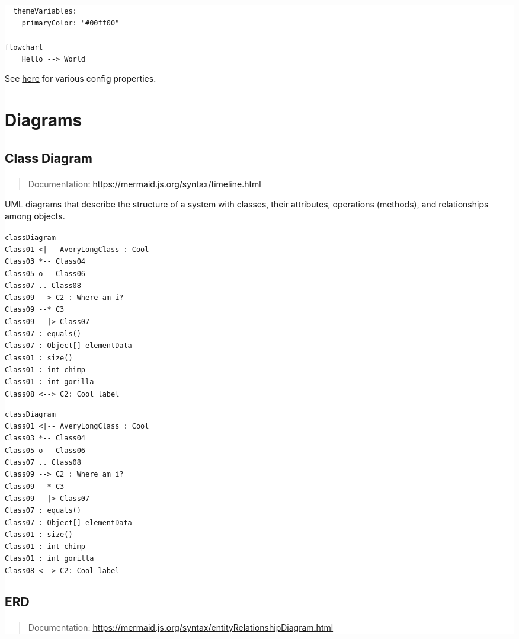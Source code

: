 ```mermaid
  themeVariables:
    primaryColor: "#00ff00"
---
flowchart
	Hello --> World
```

See [here](https://mermaid.js.org/config/schema-docs/config.html) for various config properties.

# Diagrams
## Class Diagram
> Documentation: https://mermaid.js.org/syntax/timeline.html

UML diagrams that describe the structure of a system with classes, their attributes, operations (methods), and relationships among objects.
```
classDiagram
Class01 <|-- AveryLongClass : Cool
Class03 *-- Class04
Class05 o-- Class06
Class07 .. Class08
Class09 --> C2 : Where am i?
Class09 --* C3
Class09 --|> Class07
Class07 : equals()
Class07 : Object[] elementData
Class01 : size()
Class01 : int chimp
Class01 : int gorilla
Class08 <--> C2: Cool label
```
```mermaid
classDiagram
Class01 <|-- AveryLongClass : Cool
Class03 *-- Class04
Class05 o-- Class06
Class07 .. Class08
Class09 --> C2 : Where am i?
Class09 --* C3
Class09 --|> Class07
Class07 : equals()
Class07 : Object[] elementData
Class01 : size()
Class01 : int chimp
Class01 : int gorilla
Class08 <--> C2: Cool label
```

## ERD
> Documentation: https://mermaid.js.org/syntax/entityRelationshipDiagram.html
